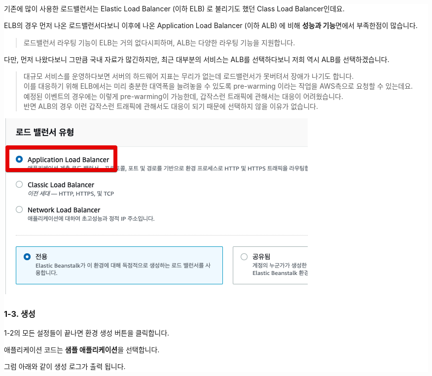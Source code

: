 기존에 많이 사용한 로드밸런서는 Elastic Load Balancer (이하 ELB) 로 불리기도 했던 Class Load Balancer인데요.  
  
ELB의 경우 먼저 나온 로드밸런서다보니 이후에 나온 Application Load Balancer (이하 ALB) 에 비해 **성능과 기능**면에서 부족한점이 많습니다.

> 로드밸런서 라우팅 기능이 ELB는 거의 없다시피하며, ALB는 다양한 라우팅 기능을 지원합니다.

다만, 먼저 나왔다보니 그만큼 국내 자료가 많긴하지만, 최근 대부분의 서비스는 ALB를 선택하다보니 저희 역시 ALB를 선택하겠습니다.  

> 대규모 서비스를 운영하다보면 서버의 하드웨어 지표는 무리가 없는데 로드밸런서가 못버텨서 장애가 나기도 합니다.  
> 이를 대응하기 위해 ELB에서는 미리 충분한 대역폭을 늘려놓을 수 있도록 pre-warming 이라는 작업을 AWS측으로 요청할 수 있는데요.  
> 예정된 이벤트의 경우에는 이렇게 pre-warming이 가능한데, 갑작스런 트래픽에 관해서는 대응이 어려웠습니다.  
> 반면 ALB의 경우 이런 갑작스런 트래픽에 관해서도 대응이 되기 때문에 선택하지 않을 이유가 없습니다.

![eb-config11](./images/eb-config11.png)

### 1-3. 생성

1-2의 모든 설정들이 끝나면 환경 생성 버튼을 클릭합니다.  

애플리케이션 코드는 **샘플 애플리케이션**을 선택합니다.  
  
그럼 아래와 같이 생성 로그가 출력 됩니다.

